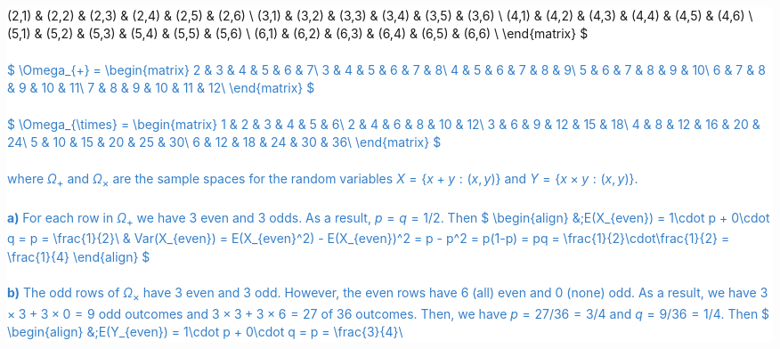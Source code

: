 (2,1) & (2,2) & (2,3) & (2,4) & (2,5) & (2,6) \\
(3,1) & (3,2) & (3,3) & (3,4) & (3,5) & (3,6) \\
(4,1) & (4,2) & (4,3) & (4,4) & (4,5) & (4,6) \\
(5,1) & (5,2) & (5,3) & (5,4) & (5,5) & (5,6) \\
(6,1) & (6,2) & (6,3) & (6,4) & (6,5) & (6,6) \\
\end{matrix}
$
</span>
<br></br>
<span style="color:#347fc9">
$
\Omega_{+} = \begin{matrix}
2 & 3 & 4 & 5 & 6 & 7\\
3 & 4 & 5 & 6 & 7 & 8\\
4 & 5 & 6 & 7 & 8 & 9\\ 
5 & 6 & 7 & 8 & 9 & 10\\
6 & 7 & 8 & 9 & 10 & 11\\
7 & 8 & 9 & 10 & 11 & 12\\
\end{matrix}
$
</span>
<br></br>
<span style="color:#347fc9">
$
\Omega_{\times} = \begin{matrix}
1 & 2 & 3 & 4 & 5 & 6\\
2 & 4 & 6 & 8 & 10 & 12\\
3 & 6 & 9 & 12 & 15 & 18\\
4 & 8 & 12 & 16 & 20 & 24\\
5 & 10 & 15 & 20 & 25 & 30\\
6 & 12 & 18 & 24 & 30 & 36\\
\end{matrix}
$
</span>
<br></br>
<span style="color:#347fc9">
where $\Omega_{+}$ and $\Omega_{\times}$ are the sample spaces for the random variables $X=\{x+y: (x,y)\}$ and $Y=\{x\times y: (x,y)\}$.
</span>
<br></br>
<span style="color:#347fc9">
**a)**  For each row in $\Omega_{+}$ we have $3$ even and $3$ odds. As a result, $p=q=1/2$. Then
</span>
<span style="color:#347fc9">
$
\begin{align}
&\;E(X_{even}) = 1\cdot p + 0\cdot q = p = \frac{1}{2}\\
& Var(X_{even}) = E(X_{even}^2) - E(X_{even})^2 = p - p^2 = p(1-p) = pq = \frac{1}{2}\cdot\frac{1}{2} = \frac{1}{4}
\end{align}
$
</span>
<br></br>
<span style="color:#347fc9">
**b)**  The odd rows of $\Omega_{\times}$ have $3$ even and $3$ odd. However, the even rows have $6$ (all) even and $0$ (none) odd. As a result, we have $3\times 3 + 3\times 0 = 9$ odd outcomes and $3\times 3 + 3\times 6 = 27$ of $36$ outcomes. Then, we have $p = 27/36 = 3/4$ and $q = 9/36 = 1/4$. Then
</span>
<span style="color:#347fc9">
$
\begin{align}
&\;E(Y_{even}) = 1\cdot p + 0\cdot q = p = \frac{3}{4}\\